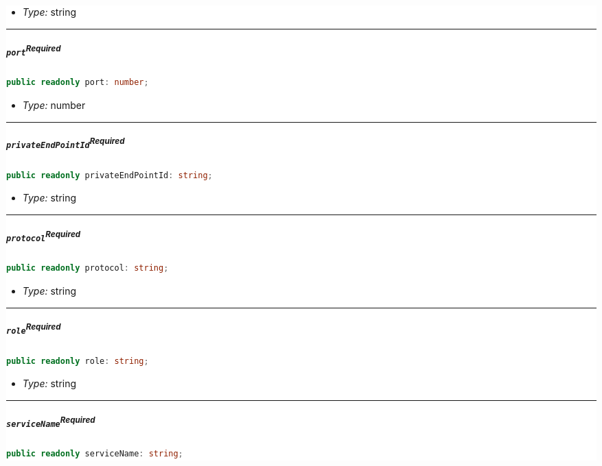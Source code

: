 - *Type:* string

---

##### `port`<sup>Required</sup> <a name="port" id="rhizo-co-terraform-provider-oci.databaseCloudDatabaseManagement.DatabaseCloudDatabaseManagement.property.port"></a>

```typescript
public readonly port: number;
```

- *Type:* number

---

##### `privateEndPointId`<sup>Required</sup> <a name="privateEndPointId" id="rhizo-co-terraform-provider-oci.databaseCloudDatabaseManagement.DatabaseCloudDatabaseManagement.property.privateEndPointId"></a>

```typescript
public readonly privateEndPointId: string;
```

- *Type:* string

---

##### `protocol`<sup>Required</sup> <a name="protocol" id="rhizo-co-terraform-provider-oci.databaseCloudDatabaseManagement.DatabaseCloudDatabaseManagement.property.protocol"></a>

```typescript
public readonly protocol: string;
```

- *Type:* string

---

##### `role`<sup>Required</sup> <a name="role" id="rhizo-co-terraform-provider-oci.databaseCloudDatabaseManagement.DatabaseCloudDatabaseManagement.property.role"></a>

```typescript
public readonly role: string;
```

- *Type:* string

---

##### `serviceName`<sup>Required</sup> <a name="serviceName" id="rhizo-co-terraform-provider-oci.databaseCloudDatabaseManagement.DatabaseCloudDatabaseManagement.property.serviceName"></a>

```typescript
public readonly serviceName: string;
```
